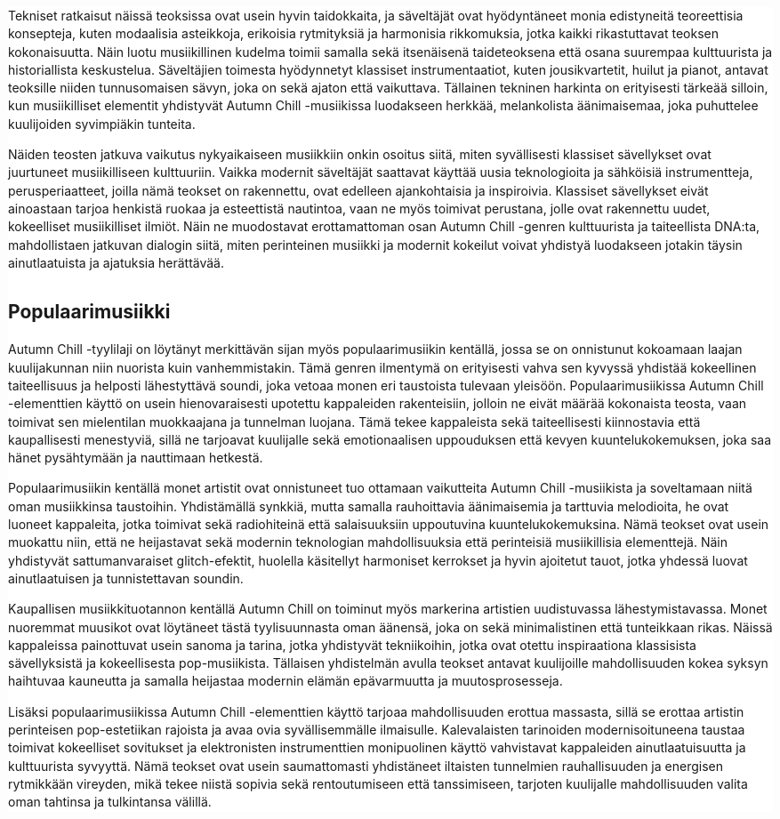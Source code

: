 Tekniset ratkaisut näissä teoksissa ovat usein hyvin taidokkaita, ja säveltäjät ovat hyödyntäneet monia edistyneitä teoreettisia konsepteja, kuten modaalisia asteikkoja, erikoisia rytmityksiä ja harmonisia rikkomuksia, jotka kaikki rikastuttavat teoksen kokonaisuutta. Näin luotu musiikillinen kudelma toimii samalla sekä itsenäisenä taideteoksena että osana suurempaa kulttuurista ja historiallista keskustelua. Säveltäjien toimesta hyödynnetyt klassiset instrumentaatiot, kuten jousikvartetit, huilut ja pianot, antavat teoksille niiden tunnusomaisen sävyn, joka on sekä ajaton että vaikuttava. Tällainen tekninen harkinta on erityisesti tärkeää silloin, kun musiikilliset elementit yhdistyvät Autumn Chill -musiikissa luodakseen herkkää, melankolista äänimaisemaa, joka puhuttelee kuulijoiden syvimpiäkin tunteita.  

Näiden teosten jatkuva vaikutus nykyaikaiseen musiikkiin onkin osoitus siitä, miten syvällisesti klassiset sävellykset ovat juurtuneet musiikilliseen kulttuuriin. Vaikka modernit säveltäjät saattavat käyttää uusia teknologioita ja sähköisiä instrumentteja, perusperiaatteet, joilla nämä teokset on rakennettu, ovat edelleen ajankohtaisia ja inspiroivia. Klassiset sävellykset eivät ainoastaan tarjoa henkistä ruokaa ja esteettistä nautintoa, vaan ne myös toimivat perustana, jolle ovat rakennettu uudet, kokeelliset musiikilliset ilmiöt. Näin ne muodostavat erottamattoman osan Autumn Chill -genren kulttuurista ja taiteellista DNA:ta, mahdollistaen jatkuvan dialogin siitä, miten perinteinen musiikki ja modernit kokeilut voivat yhdistyä luodakseen jotakin täysin ainutlaatuista ja ajatuksia herättävää.


## Populaarimusiikki

Autumn Chill -tyylilaji on löytänyt merkittävän sijan myös populaarimusiikin kentällä, jossa se on onnistunut kokoamaan laajan kuulijakunnan niin nuorista kuin vanhemmistakin. Tämä genren ilmentymä on erityisesti vahva sen kyvyssä yhdistää kokeellinen taiteellisuus ja helposti lähestyttävä soundi, joka vetoaa monen eri taustoista tulevaan yleisöön. Populaarimusiikissa Autumn Chill -elementtien käyttö on usein hienovaraisesti upotettu kappaleiden rakenteisiin, jolloin ne eivät määrää kokonaista teosta, vaan toimivat sen mielentilan muokkaajana ja tunnelman luojana. Tämä tekee kappaleista sekä taiteellisesti kiinnostavia että kaupallisesti menestyviä, sillä ne tarjoavat kuulijalle sekä emotionaalisen uppouduksen että kevyen kuuntelukokemuksen, joka saa hänet pysähtymään ja nauttimaan hetkestä.  

Populaarimusiikin kentällä monet artistit ovat onnistuneet tuo ottamaan vaikutteita Autumn Chill -musiikista ja soveltamaan niitä oman musiikkinsa taustoihin. Yhdistämällä synkkiä, mutta samalla rauhoittavia äänimaisemia ja tarttuvia melodioita, he ovat luoneet kappaleita, jotka toimivat sekä radiohiteinä että salaisuuksiin uppoutuvina kuuntelukokemuksina. Nämä teokset ovat usein muokattu niin, että ne heijastavat sekä modernin teknologian mahdollisuuksia että perinteisiä musiikillisia elementtejä. Näin yhdistyvät sattumanvaraiset glitch-efektit, huolella käsitellyt harmoniset kerrokset ja hyvin ajoitetut tauot, jotka yhdessä luovat ainutlaatuisen ja tunnistettavan soundin.  

Kaupallisen musiikkituotannon kentällä Autumn Chill on toiminut myös markerina artistien uudistuvassa lähestymistavassa. Monet nuoremmat muusikot ovat löytäneet tästä tyylisuunnasta oman äänensä, joka on sekä minimalistinen että tunteikkaan rikas. Näissä kappaleissa painottuvat usein sanoma ja tarina, jotka yhdistyvät tekniikoihin, jotka ovat otettu inspiraationa klassisista sävellyksistä ja kokeellisesta pop-musiikista. Tällaisen yhdistelmän avulla teokset antavat kuulijoille mahdollisuuden kokea syksyn haihtuvaa kauneutta ja samalla heijastaa modernin elämän epävarmuutta ja muutosprosesseja.  

Lisäksi populaarimusiikissa Autumn Chill -elementtien käyttö tarjoaa mahdollisuuden erottua massasta, sillä se erottaa artistin perinteisen pop-estetiikan rajoista ja avaa ovia syvällisemmälle ilmaisulle. Kalevalaisten tarinoiden modernisoituneena taustaa toimivat kokeelliset sovitukset ja elektronisten instrumenttien monipuolinen käyttö vahvistavat kappaleiden ainutlaatuisuutta ja kulttuurista syvyyttä. Nämä teokset ovat usein saumattomasti yhdistäneet iltaisten tunnelmien rauhallisuuden ja energisen rytmikkään vireyden, mikä tekee niistä sopivia sekä rentoutumiseen että tanssimiseen, tarjoten kuulijalle mahdollisuuden valita oman tahtinsa ja tulkintansa välillä.  
